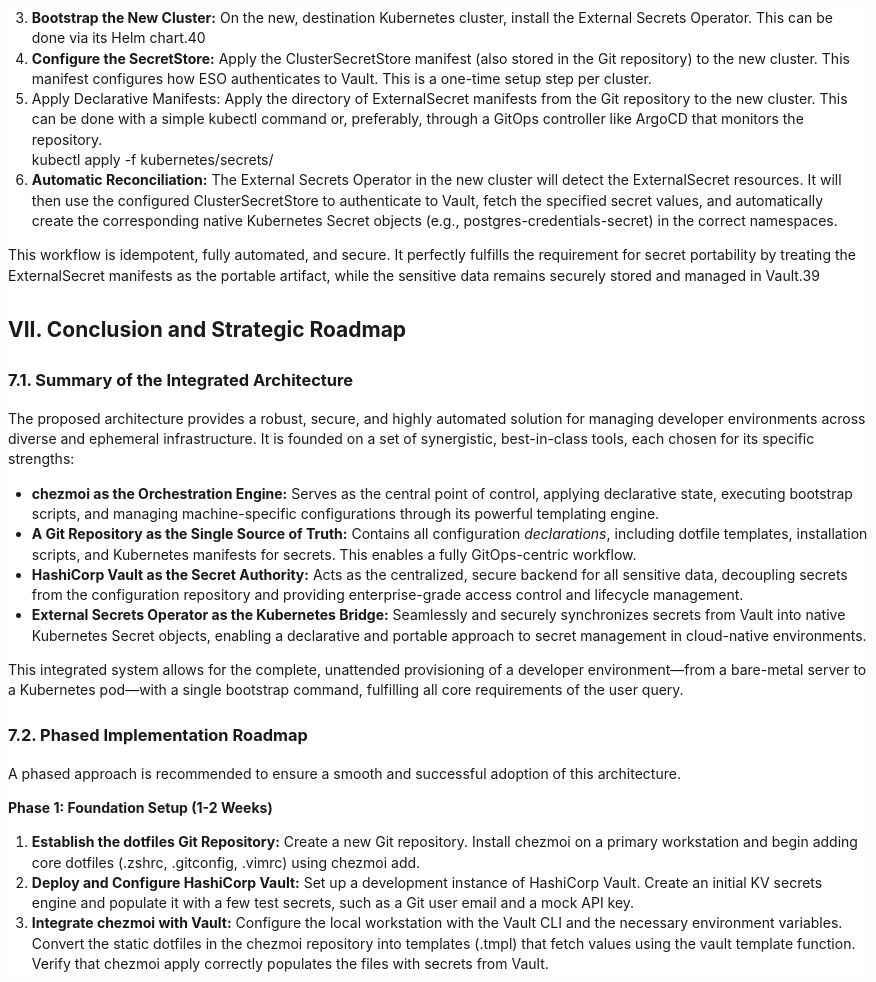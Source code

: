 3. **Bootstrap the New Cluster:** On the new, destination Kubernetes cluster, install the External Secrets Operator. This can be done via its Helm chart.40  
4. **Configure the SecretStore:** Apply the ClusterSecretStore manifest (also stored in the Git repository) to the new cluster. This manifest configures how ESO authenticates to Vault. This is a one-time setup step per cluster.  
5. Apply Declarative Manifests: Apply the directory of ExternalSecret manifests from the Git repository to the new cluster. This can be done with a simple kubectl command or, preferably, through a GitOps controller like ArgoCD that monitors the repository.  
   kubectl apply \-f kubernetes/secrets/  
6. **Automatic Reconciliation:** The External Secrets Operator in the new cluster will detect the ExternalSecret resources. It will then use the configured ClusterSecretStore to authenticate to Vault, fetch the specified secret values, and automatically create the corresponding native Kubernetes Secret objects (e.g., postgres-credentials-secret) in the correct namespaces.

This workflow is idempotent, fully automated, and secure. It perfectly fulfills the requirement for secret portability by treating the ExternalSecret manifests as the portable artifact, while the sensitive data remains securely stored and managed in Vault.39

## **VII. Conclusion and Strategic Roadmap**

### **7.1. Summary of the Integrated Architecture**

The proposed architecture provides a robust, secure, and highly automated solution for managing developer environments across diverse and ephemeral infrastructure. It is founded on a set of synergistic, best-in-class tools, each chosen for its specific strengths:

* **chezmoi as the Orchestration Engine:** Serves as the central point of control, applying declarative state, executing bootstrap scripts, and managing machine-specific configurations through its powerful templating engine.  
* **A Git Repository as the Single Source of Truth:** Contains all configuration *declarations*, including dotfile templates, installation scripts, and Kubernetes manifests for secrets. This enables a fully GitOps-centric workflow.  
* **HashiCorp Vault as the Secret Authority:** Acts as the centralized, secure backend for all sensitive data, decoupling secrets from the configuration repository and providing enterprise-grade access control and lifecycle management.  
* **External Secrets Operator as the Kubernetes Bridge:** Seamlessly and securely synchronizes secrets from Vault into native Kubernetes Secret objects, enabling a declarative and portable approach to secret management in cloud-native environments.

This integrated system allows for the complete, unattended provisioning of a developer environment—from a bare-metal server to a Kubernetes pod—with a single bootstrap command, fulfilling all core requirements of the user query.

### **7.2. Phased Implementation Roadmap**

A phased approach is recommended to ensure a smooth and successful adoption of this architecture.

**Phase 1: Foundation Setup (1-2 Weeks)**

1. **Establish the dotfiles Git Repository:** Create a new Git repository. Install chezmoi on a primary workstation and begin adding core dotfiles (.zshrc, .gitconfig, .vimrc) using chezmoi add.  
2. **Deploy and Configure HashiCorp Vault:** Set up a development instance of HashiCorp Vault. Create an initial KV secrets engine and populate it with a few test secrets, such as a Git user email and a mock API key.  
3. **Integrate chezmoi with Vault:** Configure the local workstation with the Vault CLI and the necessary environment variables. Convert the static dotfiles in the chezmoi repository into templates (.tmpl) that fetch values using the vault template function. Verify that chezmoi apply correctly populates the files with secrets from Vault.
